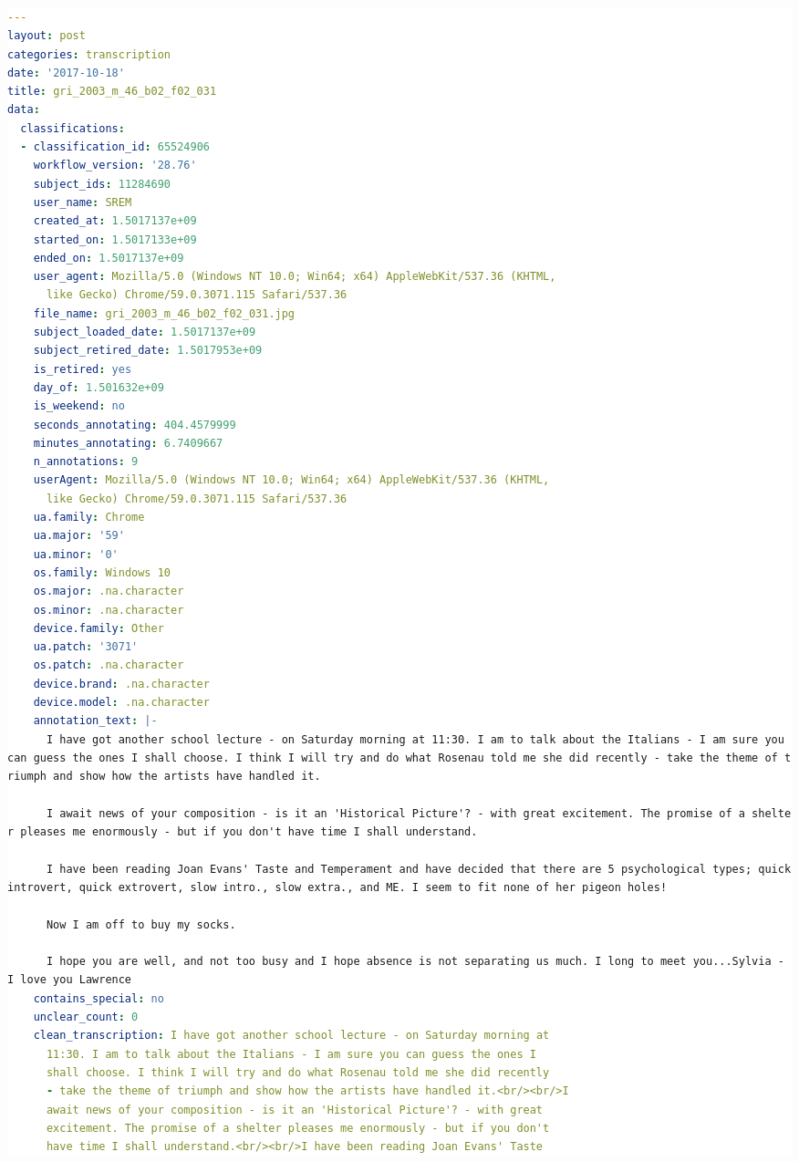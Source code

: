 ```yaml
---
layout: post
categories: transcription
date: '2017-10-18'
title: gri_2003_m_46_b02_f02_031
data:
  classifications:
  - classification_id: 65524906
    workflow_version: '28.76'
    subject_ids: 11284690
    user_name: SREM
    created_at: 1.5017137e+09
    started_on: 1.5017133e+09
    ended_on: 1.5017137e+09
    user_agent: Mozilla/5.0 (Windows NT 10.0; Win64; x64) AppleWebKit/537.36 (KHTML,
      like Gecko) Chrome/59.0.3071.115 Safari/537.36
    file_name: gri_2003_m_46_b02_f02_031.jpg
    subject_loaded_date: 1.5017137e+09
    subject_retired_date: 1.5017953e+09
    is_retired: yes
    day_of: 1.501632e+09
    is_weekend: no
    seconds_annotating: 404.4579999
    minutes_annotating: 6.7409667
    n_annotations: 9
    userAgent: Mozilla/5.0 (Windows NT 10.0; Win64; x64) AppleWebKit/537.36 (KHTML,
      like Gecko) Chrome/59.0.3071.115 Safari/537.36
    ua.family: Chrome
    ua.major: '59'
    ua.minor: '0'
    os.family: Windows 10
    os.major: .na.character
    os.minor: .na.character
    device.family: Other
    ua.patch: '3071'
    os.patch: .na.character
    device.brand: .na.character
    device.model: .na.character
    annotation_text: |-
      I have got another school lecture - on Saturday morning at 11:30. I am to talk about the Italians - I am sure you can guess the ones I shall choose. I think I will try and do what Rosenau told me she did recently - take the theme of triumph and show how the artists have handled it.

      I await news of your composition - is it an 'Historical Picture'? - with great excitement. The promise of a shelter pleases me enormously - but if you don't have time I shall understand.

      I have been reading Joan Evans' Taste and Temperament and have decided that there are 5 psychological types; quick introvert, quick extrovert, slow intro., slow extra., and ME. I seem to fit none of her pigeon holes!

      Now I am off to buy my socks.

      I hope you are well, and not too busy and I hope absence is not separating us much. I long to meet you...Sylvia - I love you Lawrence
    contains_special: no
    unclear_count: 0
    clean_transcription: I have got another school lecture - on Saturday morning at
      11:30. I am to talk about the Italians - I am sure you can guess the ones I
      shall choose. I think I will try and do what Rosenau told me she did recently
      - take the theme of triumph and show how the artists have handled it.<br/><br/>I
      await news of your composition - is it an 'Historical Picture'? - with great
      excitement. The promise of a shelter pleases me enormously - but if you don't
      have time I shall understand.<br/><br/>I have been reading Joan Evans' Taste
```